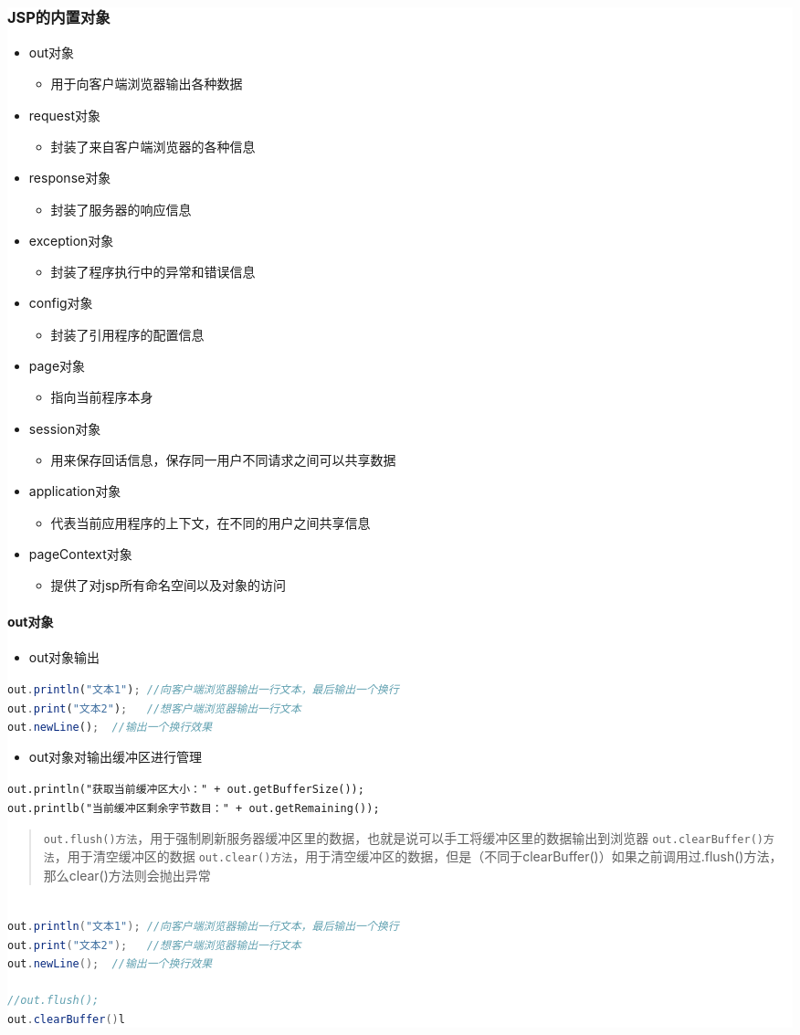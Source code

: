 ### JSP的内置对象
- out对象

  - 用于向客户端浏览器输出各种数据
- request对象

  - 封装了来自客户端浏览器的各种信息
- response对象

  - 封装了服务器的响应信息
- exception对象

  - 封装了程序执行中的异常和错误信息
- config对象

  - 封装了引用程序的配置信息
- page对象

  - 指向当前程序本身
- session对象

  - 用来保存回话信息，保存同一用户不同请求之间可以共享数据
- application对象

  - 代表当前应用程序的上下文，在不同的用户之间共享信息
- pageContext对象
  - 提供了对jsp所有命名空间以及对象的访问

#### out对象

- out对象输出
	
```js
out.println("文本1");	//向客户端浏览器输出一行文本，最后输出一个换行
out.print("文本2");	//想客户端浏览器输出一行文本
out.newLine();	//输出一个换行效果

```

- out对象对输出缓冲区进行管理

```jsp
out.println("获取当前缓冲区大小：" + out.getBufferSize());
out.printlb("当前缓冲区剩余字节数目：" + out.getRemaining());
```
> `out.flush()方法`，用于强制刷新服务器缓冲区里的数据，也就是说可以手工将缓冲区里的数据输出到浏览器
> `out.clearBuffer()方法`，用于清空缓冲区的数据
> `out.clear()方法`，用于清空缓冲区的数据，但是（不同于clearBuffer()）如果之前调用过.flush()方法，那么clear()方法则会抛出异常

```java

out.println("文本1");	//向客户端浏览器输出一行文本，最后输出一个换行
out.print("文本2");	//想客户端浏览器输出一行文本
out.newLine();	//输出一个换行效果

//out.flush();
out.clearBuffer()l

```
